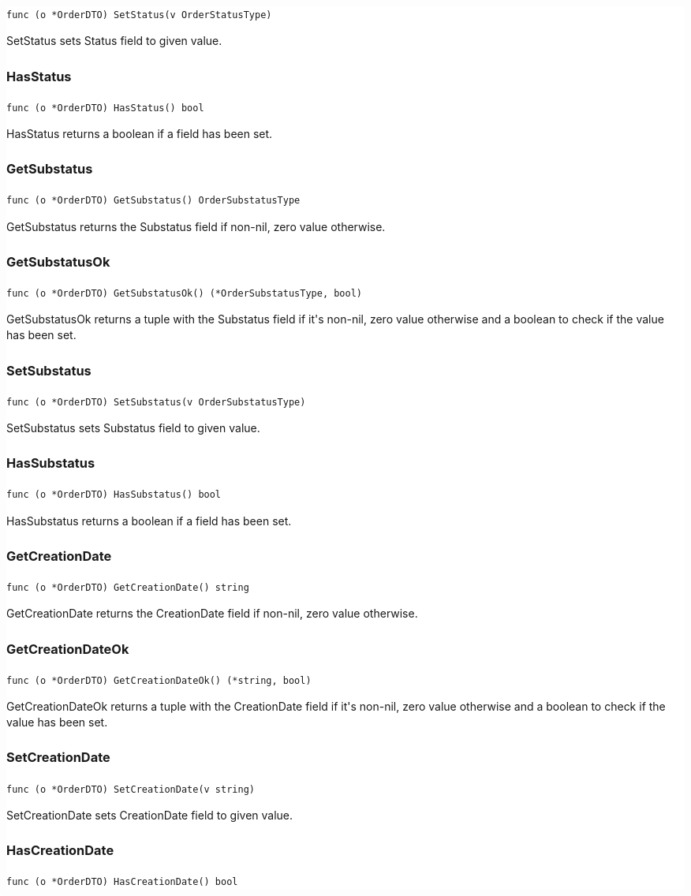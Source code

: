`func (o *OrderDTO) SetStatus(v OrderStatusType)`

SetStatus sets Status field to given value.

### HasStatus

`func (o *OrderDTO) HasStatus() bool`

HasStatus returns a boolean if a field has been set.

### GetSubstatus

`func (o *OrderDTO) GetSubstatus() OrderSubstatusType`

GetSubstatus returns the Substatus field if non-nil, zero value otherwise.

### GetSubstatusOk

`func (o *OrderDTO) GetSubstatusOk() (*OrderSubstatusType, bool)`

GetSubstatusOk returns a tuple with the Substatus field if it's non-nil, zero value otherwise
and a boolean to check if the value has been set.

### SetSubstatus

`func (o *OrderDTO) SetSubstatus(v OrderSubstatusType)`

SetSubstatus sets Substatus field to given value.

### HasSubstatus

`func (o *OrderDTO) HasSubstatus() bool`

HasSubstatus returns a boolean if a field has been set.

### GetCreationDate

`func (o *OrderDTO) GetCreationDate() string`

GetCreationDate returns the CreationDate field if non-nil, zero value otherwise.

### GetCreationDateOk

`func (o *OrderDTO) GetCreationDateOk() (*string, bool)`

GetCreationDateOk returns a tuple with the CreationDate field if it's non-nil, zero value otherwise
and a boolean to check if the value has been set.

### SetCreationDate

`func (o *OrderDTO) SetCreationDate(v string)`

SetCreationDate sets CreationDate field to given value.

### HasCreationDate

`func (o *OrderDTO) HasCreationDate() bool`

